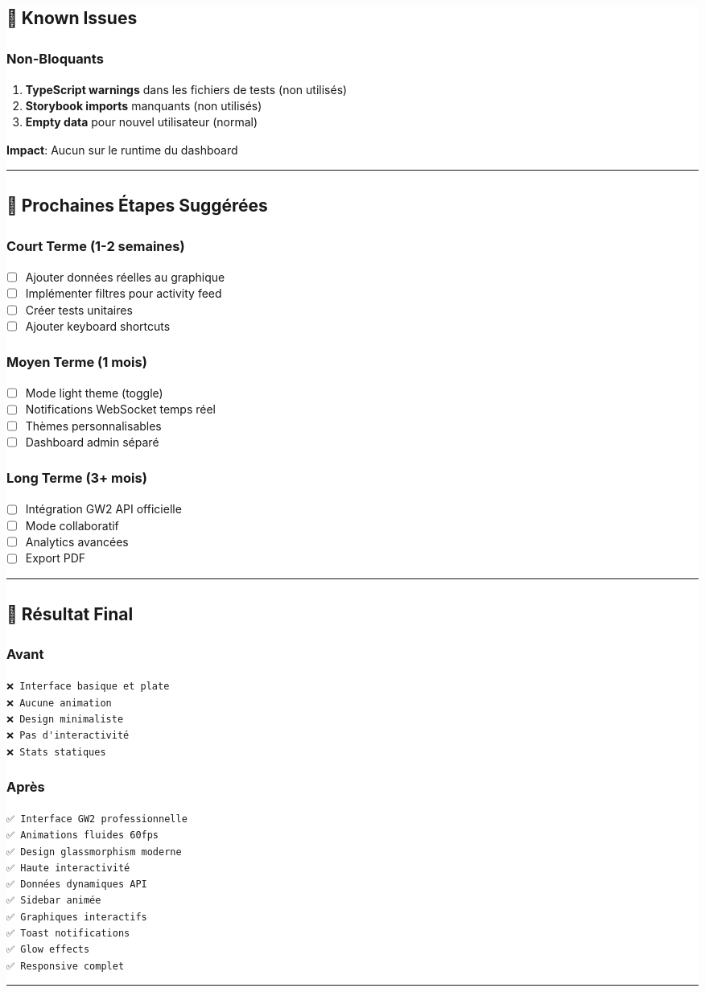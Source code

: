 
## 🐛 Known Issues

### Non-Bloquants
1. **TypeScript warnings** dans les fichiers de tests (non utilisés)
2. **Storybook imports** manquants (non utilisés)
3. **Empty data** pour nouvel utilisateur (normal)

**Impact**: Aucun sur le runtime du dashboard

---

## 🔄 Prochaines Étapes Suggérées

### Court Terme (1-2 semaines)
- [ ] Ajouter données réelles au graphique
- [ ] Implémenter filtres pour activity feed
- [ ] Créer tests unitaires
- [ ] Ajouter keyboard shortcuts

### Moyen Terme (1 mois)
- [ ] Mode light theme (toggle)
- [ ] Notifications WebSocket temps réel
- [ ] Thèmes personnalisables
- [ ] Dashboard admin séparé

### Long Terme (3+ mois)
- [ ] Intégration GW2 API officielle
- [ ] Mode collaboratif
- [ ] Analytics avancées
- [ ] Export PDF

---

## 🎉 Résultat Final

### Avant
```
❌ Interface basique et plate
❌ Aucune animation
❌ Design minimaliste
❌ Pas d'interactivité
❌ Stats statiques
```

### Après
```
✅ Interface GW2 professionnelle
✅ Animations fluides 60fps
✅ Design glassmorphism moderne
✅ Haute interactivité
✅ Données dynamiques API
✅ Sidebar animée
✅ Graphiques interactifs
✅ Toast notifications
✅ Glow effects
✅ Responsive complet
```

---